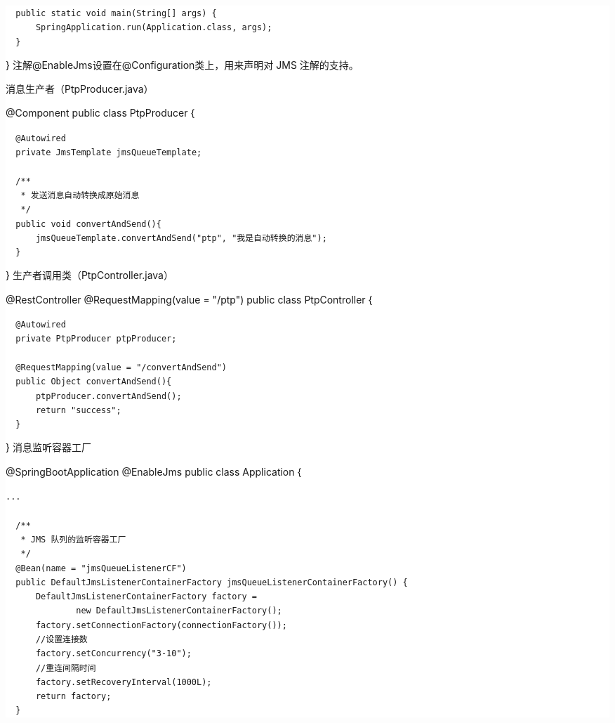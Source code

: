       public static void main(String[] args) {
          SpringApplication.run(Application.class, args);
      }
  
  }
  注解@EnableJms设置在@Configuration类上，用来声明对 JMS 注解的支持。
  
  消息生产者（PtpProducer.java）
  
  @Component
  public class PtpProducer {
  
      @Autowired
      private JmsTemplate jmsQueueTemplate;
  
      /**
       * 发送消息自动转换成原始消息
       */
      public void convertAndSend(){
          jmsQueueTemplate.convertAndSend("ptp", "我是自动转换的消息");
      }
  }
  生产者调用类（PtpController.java）
  
  @RestController
  @RequestMapping(value = "/ptp")
  public class PtpController {
  
      @Autowired
      private PtpProducer ptpProducer;
  
      @RequestMapping(value = "/convertAndSend")
      public Object convertAndSend(){
          ptpProducer.convertAndSend();
          return "success";
      }
  
  }
  消息监听容器工厂
  
  @SpringBootApplication
  @EnableJms
  public class Application {
  
  	...
  
      /**
       * JMS 队列的监听容器工厂
       */
      @Bean(name = "jmsQueueListenerCF")
      public DefaultJmsListenerContainerFactory jmsQueueListenerContainerFactory() {
          DefaultJmsListenerContainerFactory factory =
                  new DefaultJmsListenerContainerFactory();
          factory.setConnectionFactory(connectionFactory());
          //设置连接数
          factory.setConcurrency("3-10");
          //重连间隔时间
          factory.setRecoveryInterval(1000L);
          return factory;
      }
  